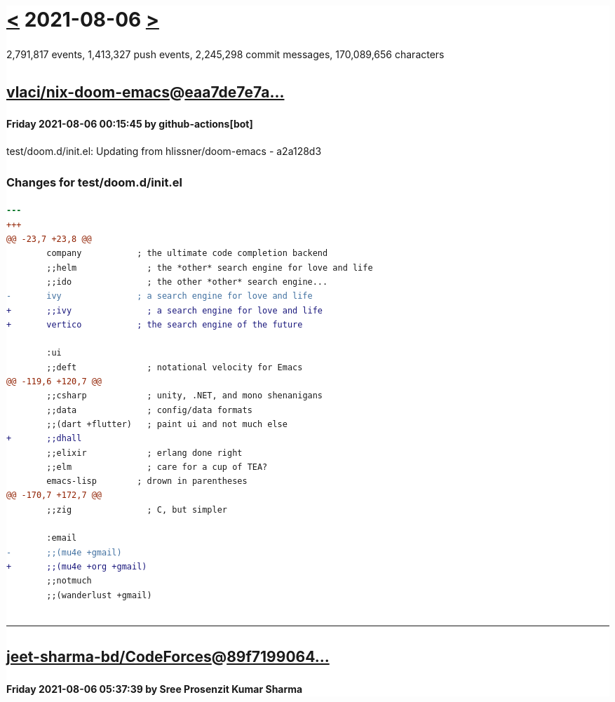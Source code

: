 # [<](2021-08-05.md) 2021-08-06 [>](2021-08-07.md)

2,791,817 events, 1,413,327 push events, 2,245,298 commit messages, 170,089,656 characters


## [vlaci/nix-doom-emacs](https://github.com/vlaci/nix-doom-emacs)@[eaa7de7e7a...](https://github.com/vlaci/nix-doom-emacs/commit/eaa7de7e7a4a8128929398ac9b8962d3cdbed5c9)
#### Friday 2021-08-06 00:15:45 by github-actions[bot]

test/doom.d/init.el: Updating from hlissner/doom-emacs - a2a128d3

### Changes for test/doom.d/init.el

```diff
--- 
+++ 
@@ -23,7 +23,8 @@
        company           ; the ultimate code completion backend
        ;;helm              ; the *other* search engine for love and life
        ;;ido               ; the other *other* search engine...
-       ivy               ; a search engine for love and life
+       ;;ivy               ; a search engine for love and life
+       vertico           ; the search engine of the future
 
        :ui
        ;;deft              ; notational velocity for Emacs
@@ -119,6 +120,7 @@
        ;;csharp            ; unity, .NET, and mono shenanigans
        ;;data              ; config/data formats
        ;;(dart +flutter)   ; paint ui and not much else
+       ;;dhall
        ;;elixir            ; erlang done right
        ;;elm               ; care for a cup of TEA?
        emacs-lisp        ; drown in parentheses
@@ -170,7 +172,7 @@
        ;;zig               ; C, but simpler
 
        :email
-       ;;(mu4e +gmail)
+       ;;(mu4e +org +gmail)
        ;;notmuch
        ;;(wanderlust +gmail)
 

```

---
## [jeet-sharma-bd/CodeForces](https://github.com/jeet-sharma-bd/CodeForces)@[89f7199064...](https://github.com/jeet-sharma-bd/CodeForces/commit/89f7199064913739f99256cfe75e0a00eec8260e)
#### Friday 2021-08-06 05:37:39 by Sree Prosenzit Kumar Sharma

